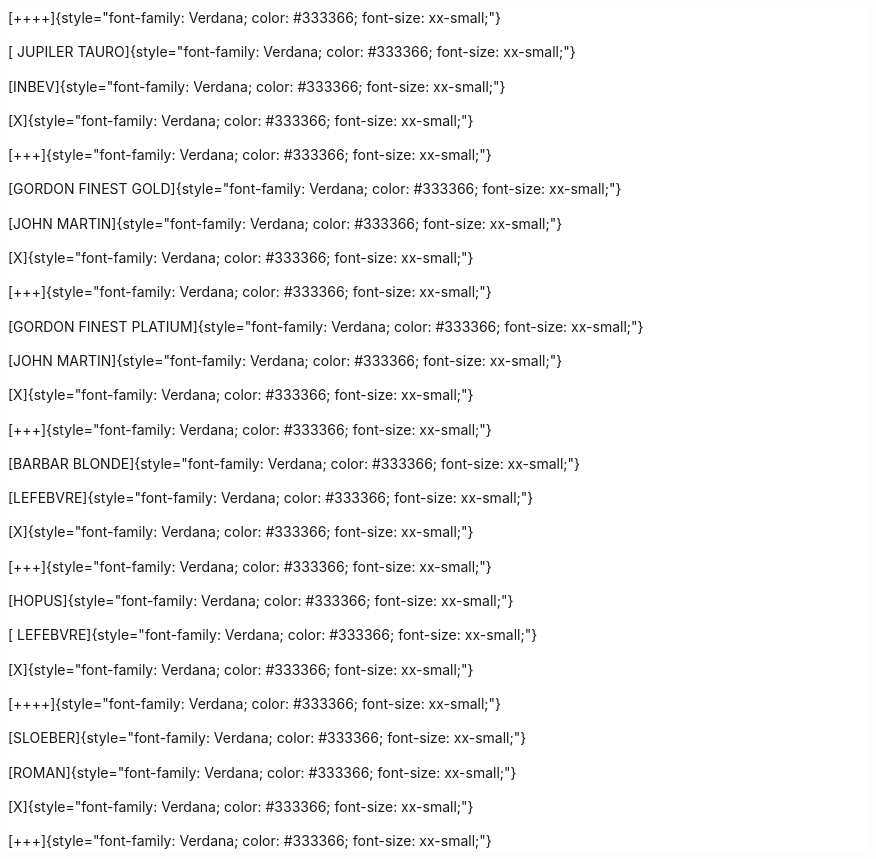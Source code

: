 [++++]{style="font-family: Verdana; color: #333366; font-size: xx-small;"}

[ JUPILER
TAURO]{style="font-family: Verdana; color: #333366; font-size: xx-small;"}

[INBEV]{style="font-family: Verdana; color: #333366; font-size: xx-small;"}

[X]{style="font-family: Verdana; color: #333366; font-size: xx-small;"}

[+++]{style="font-family: Verdana; color: #333366; font-size: xx-small;"}

[GORDON FINEST
GOLD]{style="font-family: Verdana; color: #333366; font-size: xx-small;"}

[JOHN
MARTIN]{style="font-family: Verdana; color: #333366; font-size: xx-small;"}

[X]{style="font-family: Verdana; color: #333366; font-size: xx-small;"}

[+++]{style="font-family: Verdana; color: #333366; font-size: xx-small;"}

[GORDON FINEST
PLATIUM]{style="font-family: Verdana; color: #333366; font-size: xx-small;"}

[JOHN
MARTIN]{style="font-family: Verdana; color: #333366; font-size: xx-small;"}

[X]{style="font-family: Verdana; color: #333366; font-size: xx-small;"}

[+++]{style="font-family: Verdana; color: #333366; font-size: xx-small;"}

[BARBAR
BLONDE]{style="font-family: Verdana; color: #333366; font-size: xx-small;"}

[LEFEBVRE]{style="font-family: Verdana; color: #333366; font-size: xx-small;"}

<div>

[X]{style="font-family: Verdana; color: #333366; font-size: xx-small;"}

</div>

[+++]{style="font-family: Verdana; color: #333366; font-size: xx-small;"}

[HOPUS]{style="font-family: Verdana; color: #333366; font-size: xx-small;"}

[
LEFEBVRE]{style="font-family: Verdana; color: #333366; font-size: xx-small;"}

[X]{style="font-family: Verdana; color: #333366; font-size: xx-small;"}

[++++]{style="font-family: Verdana; color: #333366; font-size: xx-small;"}

[SLOEBER]{style="font-family: Verdana; color: #333366; font-size: xx-small;"}

[ROMAN]{style="font-family: Verdana; color: #333366; font-size: xx-small;"}

<div>

[X]{style="font-family: Verdana; color: #333366; font-size: xx-small;"}

</div>

[+++]{style="font-family: Verdana; color: #333366; font-size: xx-small;"}
